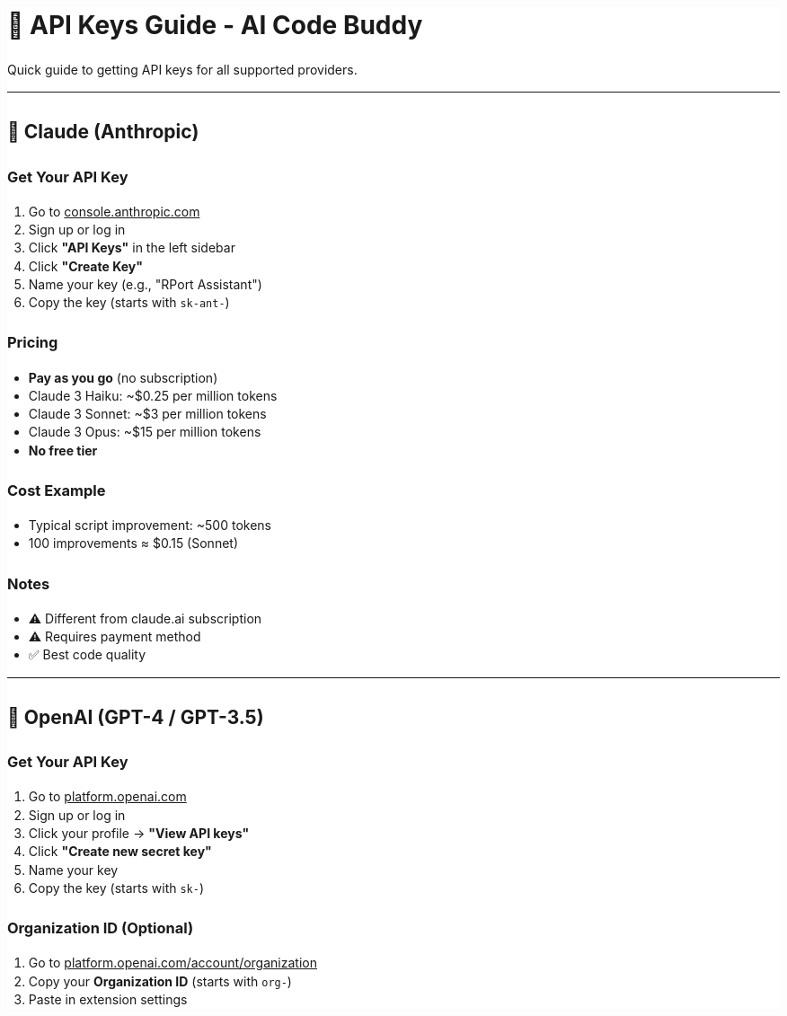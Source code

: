 # 🔑 API Keys Guide - AI Code Buddy

Quick guide to getting API keys for all supported providers.

---

## 🌟 Claude (Anthropic)

### Get Your API Key

1. Go to [console.anthropic.com](https://console.anthropic.com)
2. Sign up or log in
3. Click **"API Keys"** in the left sidebar
4. Click **"Create Key"**
5. Name your key (e.g., "RPort Assistant")
6. Copy the key (starts with `sk-ant-`)

### Pricing
- **Pay as you go** (no subscription)
- Claude 3 Haiku: ~$0.25 per million tokens
- Claude 3 Sonnet: ~$3 per million tokens
- Claude 3 Opus: ~$15 per million tokens
- **No free tier**

### Cost Example
- Typical script improvement: ~500 tokens
- 100 improvements ≈ $0.15 (Sonnet)

### Notes
- ⚠️ Different from claude.ai subscription
- ⚠️ Requires payment method
- ✅ Best code quality

---

## 💬 OpenAI (GPT-4 / GPT-3.5)

### Get Your API Key

1. Go to [platform.openai.com](https://platform.openai.com)
2. Sign up or log in
3. Click your profile → **"View API keys"**
4. Click **"Create new secret key"**
5. Name your key
6. Copy the key (starts with `sk-`)

### Organization ID (Optional)
1. Go to [platform.openai.com/account/organization](https://platform.openai.com/account/organization)
2. Copy your **Organization ID** (starts with `org-`)
3. Paste in extension settings

